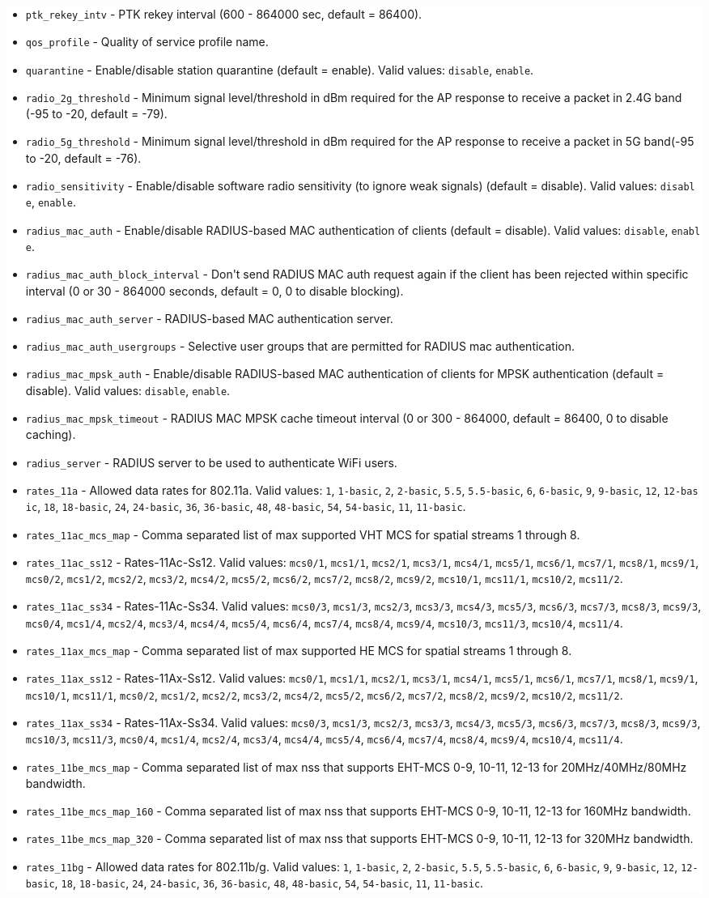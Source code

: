 * `ptk_rekey_intv` - PTK rekey interval (600 - 864000 sec, default = 86400).
* `qos_profile` - Quality of service profile name.
* `quarantine` - Enable/disable station quarantine (default = enable). Valid values: `disable`, `enable`.

* `radio_2g_threshold` - Minimum signal level/threshold in dBm required for the AP response to receive a packet in 2.4G band (-95 to -20, default = -79).
* `radio_5g_threshold` - Minimum signal level/threshold in dBm required for the AP response to receive a packet in 5G band(-95 to -20, default = -76).
* `radio_sensitivity` - Enable/disable software radio sensitivity (to ignore weak signals) (default = disable). Valid values: `disable`, `enable`.

* `radius_mac_auth` - Enable/disable RADIUS-based MAC authentication of clients (default = disable). Valid values: `disable`, `enable`.

* `radius_mac_auth_block_interval` - Don't send RADIUS MAC auth request again if the client has been rejected within specific interval (0 or 30 - 864000 seconds, default = 0, 0 to disable blocking).
* `radius_mac_auth_server` - RADIUS-based MAC authentication server.
* `radius_mac_auth_usergroups` - Selective user groups that are permitted for RADIUS mac authentication.
* `radius_mac_mpsk_auth` - Enable/disable RADIUS-based MAC authentication of clients for MPSK authentication (default = disable). Valid values: `disable`, `enable`.

* `radius_mac_mpsk_timeout` - RADIUS MAC MPSK cache timeout interval (0 or 300 - 864000, default = 86400, 0 to disable caching).
* `radius_server` - RADIUS server to be used to authenticate WiFi users.
* `rates_11a` - Allowed data rates for 802.11a. Valid values: `1`, `1-basic`, `2`, `2-basic`, `5.5`, `5.5-basic`, `6`, `6-basic`, `9`, `9-basic`, `12`, `12-basic`, `18`, `18-basic`, `24`, `24-basic`, `36`, `36-basic`, `48`, `48-basic`, `54`, `54-basic`, `11`, `11-basic`.

* `rates_11ac_mcs_map` - Comma separated list of max supported VHT MCS for spatial streams 1 through 8.
* `rates_11ac_ss12` - Rates-11Ac-Ss12. Valid values: `mcs0/1`, `mcs1/1`, `mcs2/1`, `mcs3/1`, `mcs4/1`, `mcs5/1`, `mcs6/1`, `mcs7/1`, `mcs8/1`, `mcs9/1`, `mcs0/2`, `mcs1/2`, `mcs2/2`, `mcs3/2`, `mcs4/2`, `mcs5/2`, `mcs6/2`, `mcs7/2`, `mcs8/2`, `mcs9/2`, `mcs10/1`, `mcs11/1`, `mcs10/2`, `mcs11/2`.

* `rates_11ac_ss34` - Rates-11Ac-Ss34. Valid values: `mcs0/3`, `mcs1/3`, `mcs2/3`, `mcs3/3`, `mcs4/3`, `mcs5/3`, `mcs6/3`, `mcs7/3`, `mcs8/3`, `mcs9/3`, `mcs0/4`, `mcs1/4`, `mcs2/4`, `mcs3/4`, `mcs4/4`, `mcs5/4`, `mcs6/4`, `mcs7/4`, `mcs8/4`, `mcs9/4`, `mcs10/3`, `mcs11/3`, `mcs10/4`, `mcs11/4`.

* `rates_11ax_mcs_map` - Comma separated list of max supported HE MCS for spatial streams 1 through 8.
* `rates_11ax_ss12` - Rates-11Ax-Ss12. Valid values: `mcs0/1`, `mcs1/1`, `mcs2/1`, `mcs3/1`, `mcs4/1`, `mcs5/1`, `mcs6/1`, `mcs7/1`, `mcs8/1`, `mcs9/1`, `mcs10/1`, `mcs11/1`, `mcs0/2`, `mcs1/2`, `mcs2/2`, `mcs3/2`, `mcs4/2`, `mcs5/2`, `mcs6/2`, `mcs7/2`, `mcs8/2`, `mcs9/2`, `mcs10/2`, `mcs11/2`.

* `rates_11ax_ss34` - Rates-11Ax-Ss34. Valid values: `mcs0/3`, `mcs1/3`, `mcs2/3`, `mcs3/3`, `mcs4/3`, `mcs5/3`, `mcs6/3`, `mcs7/3`, `mcs8/3`, `mcs9/3`, `mcs10/3`, `mcs11/3`, `mcs0/4`, `mcs1/4`, `mcs2/4`, `mcs3/4`, `mcs4/4`, `mcs5/4`, `mcs6/4`, `mcs7/4`, `mcs8/4`, `mcs9/4`, `mcs10/4`, `mcs11/4`.

* `rates_11be_mcs_map` - Comma separated list of max nss that supports EHT-MCS 0-9, 10-11, 12-13 for 20MHz/40MHz/80MHz bandwidth.
* `rates_11be_mcs_map_160` - Comma separated list of max nss that supports EHT-MCS 0-9, 10-11, 12-13 for 160MHz bandwidth.
* `rates_11be_mcs_map_320` - Comma separated list of max nss that supports EHT-MCS 0-9, 10-11, 12-13 for 320MHz bandwidth.
* `rates_11bg` - Allowed data rates for 802.11b/g. Valid values: `1`, `1-basic`, `2`, `2-basic`, `5.5`, `5.5-basic`, `6`, `6-basic`, `9`, `9-basic`, `12`, `12-basic`, `18`, `18-basic`, `24`, `24-basic`, `36`, `36-basic`, `48`, `48-basic`, `54`, `54-basic`, `11`, `11-basic`.
